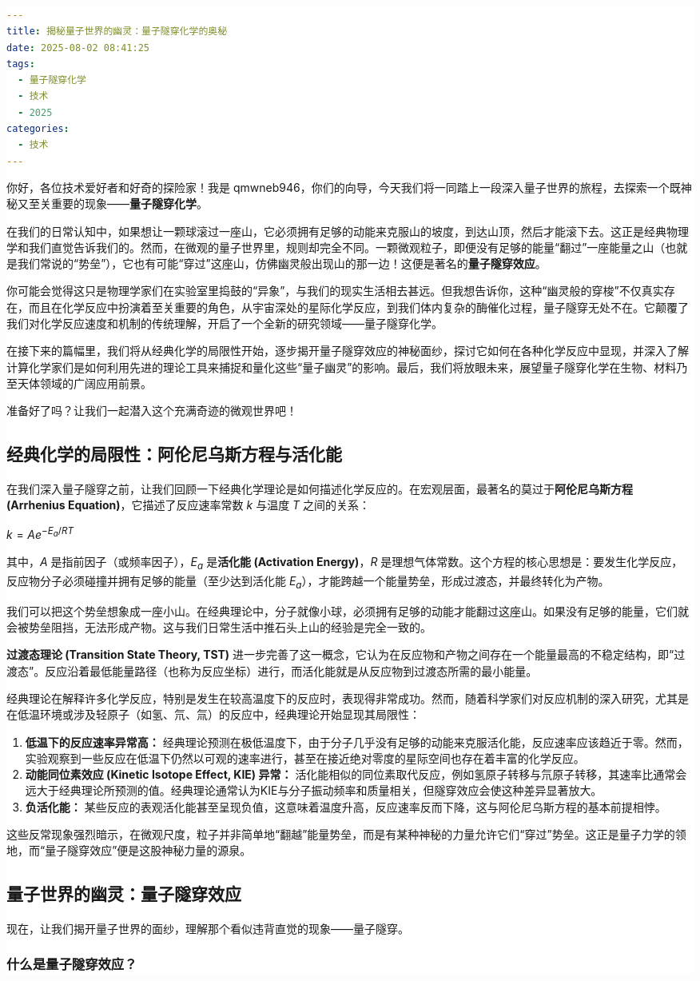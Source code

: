 ```yaml
---
title: 揭秘量子世界的幽灵：量子隧穿化学的奥秘
date: 2025-08-02 08:41:25
tags:
  - 量子隧穿化学
  - 技术
  - 2025
categories:
  - 技术
---
```


你好，各位技术爱好者和好奇的探险家！我是 qmwneb946，你们的向导，今天我们将一同踏上一段深入量子世界的旅程，去探索一个既神秘又至关重要的现象——**量子隧穿化学**。

在我们的日常认知中，如果想让一颗球滚过一座山，它必须拥有足够的动能来克服山的坡度，到达山顶，然后才能滚下去。这正是经典物理学和我们直觉告诉我们的。然而，在微观的量子世界里，规则却完全不同。一颗微观粒子，即便没有足够的能量“翻过”一座能量之山（也就是我们常说的“势垒”），它也有可能“穿过”这座山，仿佛幽灵般出现山的那一边！这便是著名的**量子隧穿效应**。

你可能会觉得这只是物理学家们在实验室里捣鼓的“异象”，与我们的现实生活相去甚远。但我想告诉你，这种“幽灵般的穿梭”不仅真实存在，而且在化学反应中扮演着至关重要的角色，从宇宙深处的星际化学反应，到我们体内复杂的酶催化过程，量子隧穿无处不在。它颠覆了我们对化学反应速度和机制的传统理解，开启了一个全新的研究领域——量子隧穿化学。

在接下来的篇幅里，我们将从经典化学的局限性开始，逐步揭开量子隧穿效应的神秘面纱，探讨它如何在各种化学反应中显现，并深入了解计算化学家们是如何利用先进的理论工具来捕捉和量化这些“量子幽灵”的影响。最后，我们将放眼未来，展望量子隧穿化学在生物、材料乃至天体领域的广阔应用前景。

准备好了吗？让我们一起潜入这个充满奇迹的微观世界吧！

## 经典化学的局限性：阿伦尼乌斯方程与活化能

在我们深入量子隧穿之前，让我们回顾一下经典化学理论是如何描述化学反应的。在宏观层面，最著名的莫过于**阿伦尼乌斯方程 (Arrhenius Equation)**，它描述了反应速率常数 $k$ 与温度 $T$ 之间的关系：

$k = A e^{-E_a / RT}$

其中，$A$ 是指前因子（或频率因子），$E_a$ 是**活化能 (Activation Energy)**，$R$ 是理想气体常数。这个方程的核心思想是：要发生化学反应，反应物分子必须碰撞并拥有足够的能量（至少达到活化能 $E_a$），才能跨越一个能量势垒，形成过渡态，并最终转化为产物。

我们可以把这个势垒想象成一座小山。在经典理论中，分子就像小球，必须拥有足够的动能才能翻过这座山。如果没有足够的能量，它们就会被势垒阻挡，无法形成产物。这与我们日常生活中推石头上山的经验是完全一致的。

**过渡态理论 (Transition State Theory, TST)** 进一步完善了这一概念，它认为在反应物和产物之间存在一个能量最高的不稳定结构，即“过渡态”。反应沿着最低能量路径（也称为反应坐标）进行，而活化能就是从反应物到过渡态所需的最小能量。

经典理论在解释许多化学反应，特别是发生在较高温度下的反应时，表现得非常成功。然而，随着科学家们对反应机制的深入研究，尤其是在低温环境或涉及轻原子（如氢、氘、氚）的反应中，经典理论开始显现其局限性：

1.  **低温下的反应速率异常高：** 经典理论预测在极低温度下，由于分子几乎没有足够的动能来克服活化能，反应速率应该趋近于零。然而，实验观察到一些反应在低温下仍然以可观的速率进行，甚至在接近绝对零度的星际空间也存在着丰富的化学反应。
2.  **动能同位素效应 (Kinetic Isotope Effect, KIE) 异常：** 活化能相似的同位素取代反应，例如氢原子转移与氘原子转移，其速率比通常会远大于经典理论所预测的值。经典理论通常认为KIE与分子振动频率和质量相关，但隧穿效应会使这种差异显著放大。
3.  **负活化能：** 某些反应的表观活化能甚至呈现负值，这意味着温度升高，反应速率反而下降，这与阿伦尼乌斯方程的基本前提相悖。

这些反常现象强烈暗示，在微观尺度，粒子并非简单地“翻越”能量势垒，而是有某种神秘的力量允许它们“穿过”势垒。这正是量子力学的领地，而“量子隧穿效应”便是这股神秘力量的源泉。

## 量子世界的幽灵：量子隧穿效应

现在，让我们揭开量子世界的面纱，理解那个看似违背直觉的现象——量子隧穿。

### 什么是量子隧穿效应？
